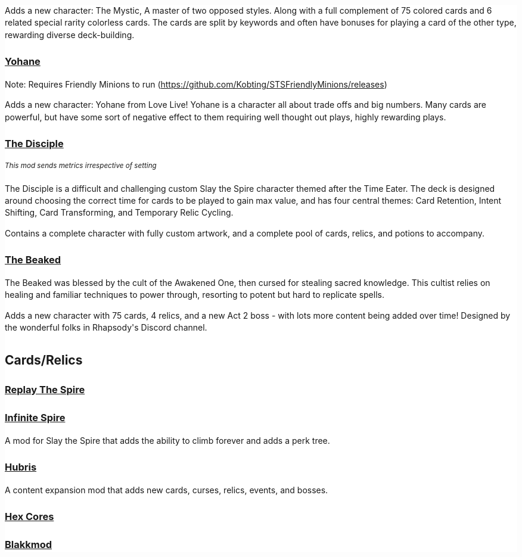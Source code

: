 Adds a new character: The Mystic, A master of two opposed styles. Along with a full complement of 75 colored cards and 6 related special rarity colorless cards. The cards are split by keywords and often have bonuses for playing a card of the other type, rewarding diverse deck-building.

### [Yohane](https://reinashsl.github.io/)

Note: Requires Friendly Minions to run (https://github.com/Kobting/STSFriendlyMinions/releases)

Adds a new character: Yohane from Love Live! Yohane is a character all about trade offs and big numbers. Many cards are powerful, but have some sort of negative effect to them requiring well thought out plays, highly rewarding plays.

### [The Disciple](https://github.com/Tempus/The-Disciple/releases/)

<i><sup>This mod sends metrics irrespective of setting</sup></i>

The Disciple is a difficult and challenging custom Slay the Spire character themed after the Time Eater. The deck is designed around choosing the correct time for cards to be played to gain max value, and has four central themes: Card Retention, Intent Shifting, Card Transforming, and Temporary Relic Cycling.

Contains a complete character with fully custom artwork, and a complete pool of cards, relics, and potions to accompany.

### [The Beaked](https://github.com/fiiiiilth/BeakedTheCultist-StS/releases)

The Beaked was blessed by the cult of the Awakened One, then cursed for stealing sacred knowledge. This cultist relies on healing and familiar techniques to power through, resorting to potent but hard to replicate spells.

Adds a new character with 75 cards, 4 relics, and a new Act 2 boss - with lots more content being added over time!
Designed by the wonderful folks in Rhapsody's Discord channel.

## Cards/Relics
### [Replay The Spire](https://github.com/AstroPenguin642/Replay-the-Spire/releases)

### [Infinite Spire](https://github.com/GraysonnG/InfiniteSpire/releases)

A mod for Slay the Spire that adds the ability to climb forever and adds a perk tree.

### [Hubris](https://github.com/kiooeht/Hubris/releases)

A content expansion mod that adds new cards, curses, relics, events, and bosses.

### [Hex Cores](https://github.com/cariehl/HexCores/releases)

### [Blakkmod](https://github.com/blakkthunderr/Blakkmod/releases)
